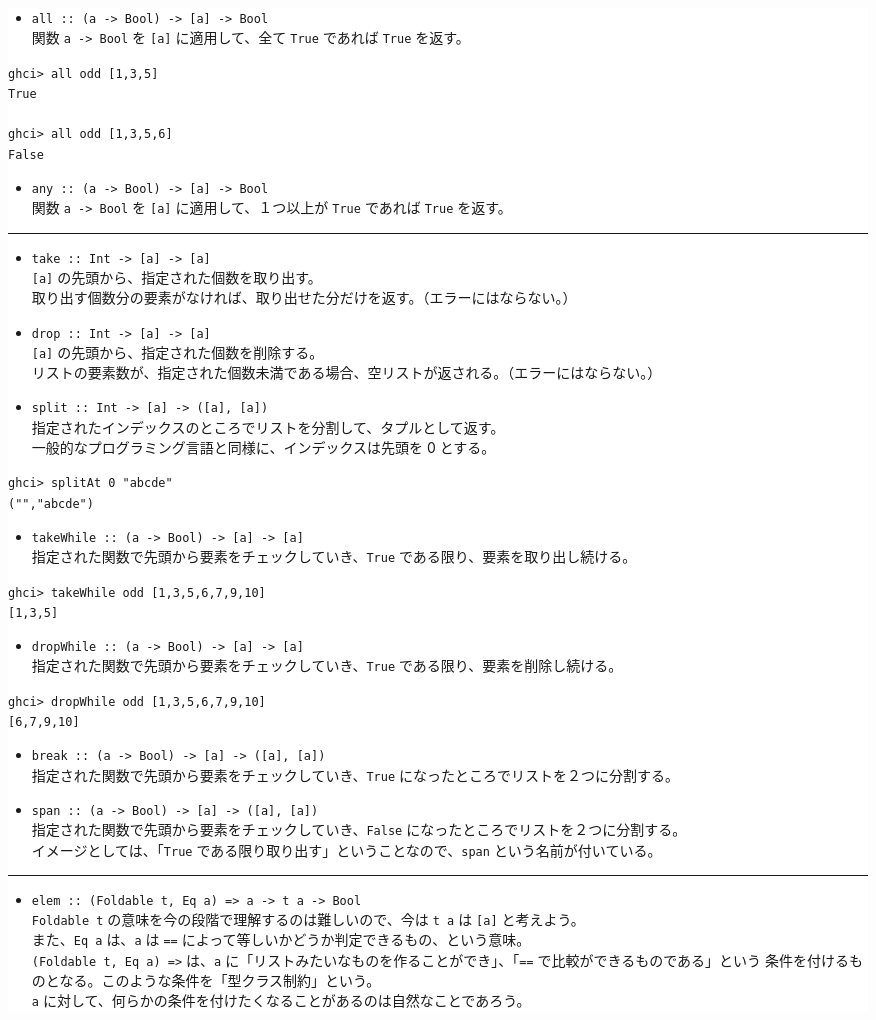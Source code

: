 * `all :: (a -> Bool) -> [a] -> Bool`  
関数 `a -> Bool` を `[a]` に適用して、全て `True` であれば `True` を返す。
```
ghci> all odd [1,3,5]
True

ghci> all odd [1,3,5,6]
False
```

* `any :: (a -> Bool) -> [a] -> Bool`  
関数 `a -> Bool` を `[a]` に適用して、１つ以上が `True` であれば `True` を返す。

---
* `take :: Int -> [a] -> [a]`  
`[a]` の先頭から、指定された個数を取り出す。<br>
取り出す個数分の要素がなければ、取り出せた分だけを返す。（エラーにはならない。）

* `drop :: Int -> [a] -> [a]`  
`[a]` の先頭から、指定された個数を削除する。<br>
リストの要素数が、指定された個数未満である場合、空リストが返される。（エラーにはならない。）

* `split :: Int -> [a] -> ([a], [a])`  
指定されたインデックスのところでリストを分割して、タプルとして返す。<br>
一般的なプログラミング言語と同様に、インデックスは先頭を 0 とする。
```
ghci> splitAt 0 "abcde"
("","abcde")
```

* `takeWhile :: (a -> Bool) -> [a] -> [a]`  
指定された関数で先頭から要素をチェックしていき、`True` である限り、要素を取り出し続ける。
```
ghci> takeWhile odd [1,3,5,6,7,9,10]
[1,3,5]
```

* `dropWhile :: (a -> Bool) -> [a] -> [a]`  
指定された関数で先頭から要素をチェックしていき、`True` である限り、要素を削除し続ける。
```
ghci> dropWhile odd [1,3,5,6,7,9,10]
[6,7,9,10]
```

* `break :: (a -> Bool) -> [a] -> ([a], [a])`  
指定された関数で先頭から要素をチェックしていき、`True` になったところでリストを２つに分割する。

* `span :: (a -> Bool) -> [a] -> ([a], [a])`  
指定された関数で先頭から要素をチェックしていき、`False` になったところでリストを２つに分割する。<br>
イメージとしては、「`True` である限り取り出す」ということなので、`span` という名前が付いている。

---
* `elem :: (Foldable t, Eq a) => a -> t a -> Bool`  
`Foldable t` の意味を今の段階で理解するのは難しいので、今は `t a` は `[a]` と考えよう。<br>
また、`Eq a` は、`a` は `==` によって等しいかどうか判定できるもの、という意味。<br>
`(Foldable t, Eq a) =>` は、`a` に「リストみたいなものを作ることができ」、「`==` で比較ができるものである」という
条件を付けるものとなる。このような条件を「型クラス制約」という。<br>
`a` に対して、何らかの条件を付けたくなることがあるのは自然なことであろう。<br>
